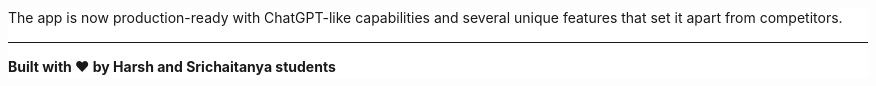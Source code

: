 The app is now production-ready with ChatGPT-like capabilities and several unique features that set it apart from competitors.

---

**Built with ❤️ by Harsh and Srichaitanya students**

